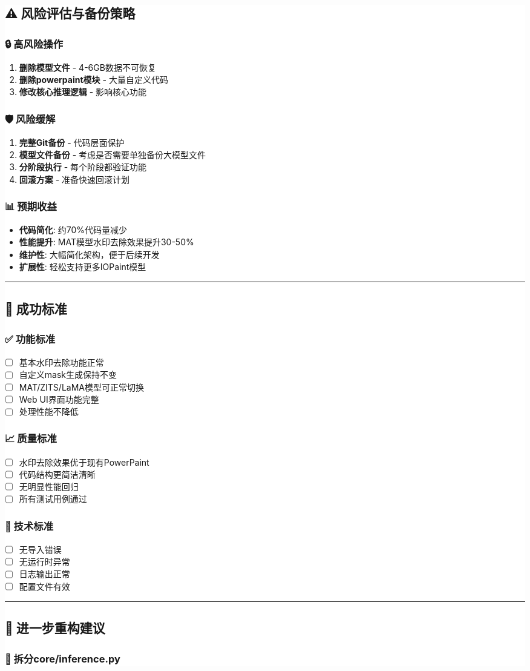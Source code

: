 
## ⚠️ 风险评估与备份策略

### 🔒 高风险操作
1. **删除模型文件** - 4-6GB数据不可恢复
2. **删除powerpaint模块** - 大量自定义代码  
3. **修改核心推理逻辑** - 影响核心功能

### 🛡️ 风险缓解
1. **完整Git备份** - 代码层面保护
2. **模型文件备份** - 考虑是否需要单独备份大模型文件
3. **分阶段执行** - 每个阶段都验证功能
4. **回滚方案** - 准备快速回滚计划

### 📊 预期收益
- **代码简化**: 约70%代码量减少
- **性能提升**: MAT模型水印去除效果提升30-50%
- **维护性**: 大幅简化架构，便于后续开发
- **扩展性**: 轻松支持更多IOPaint模型

---

## 🎯 成功标准

### ✅ 功能标准
- [ ] 基本水印去除功能正常
- [ ] 自定义mask生成保持不变
- [ ] MAT/ZITS/LaMA模型可正常切换  
- [ ] Web UI界面功能完整
- [ ] 处理性能不降低

### 📈 质量标准  
- [ ] 水印去除效果优于现有PowerPaint
- [ ] 代码结构更简洁清晰
- [ ] 无明显性能回归
- [ ] 所有测试用例通过

### 🔧 技术标准
- [ ] 无导入错误
- [ ] 无运行时异常
- [ ] 日志输出正常
- [ ] 配置文件有效

---

## 🔄 进一步重构建议

### 📁 拆分core/inference.py
